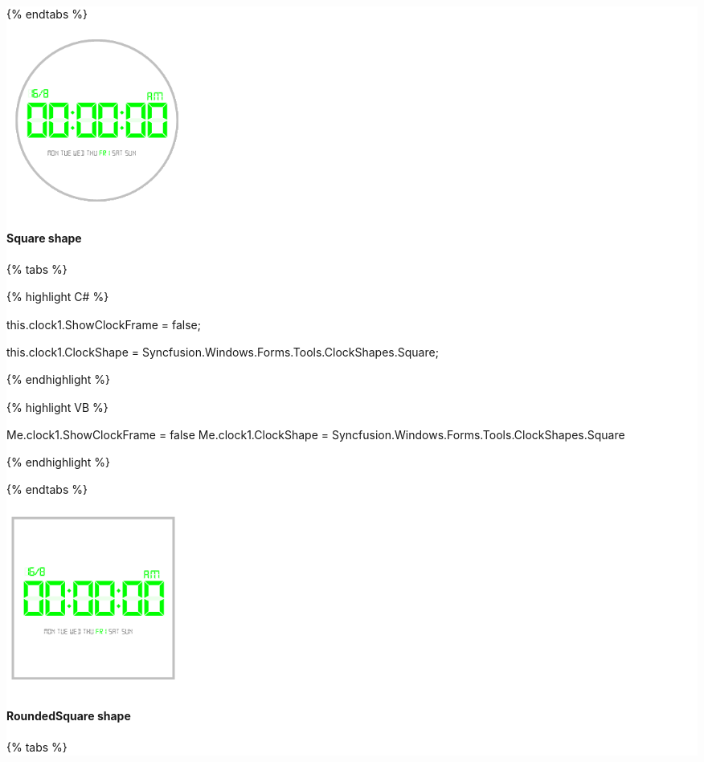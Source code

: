 {% endtabs %}

![Circular shape](Overview_images/Overview_img105.png)



#### Square shape

{% tabs %}

{% highlight C# %}

  this.clock1.ShowClockFrame = false;

  this.clock1.ClockShape = Syncfusion.Windows.Forms.Tools.ClockShapes.Square;

 {% endhighlight %}

{% highlight VB %}

Me.clock1.ShowClockFrame = false
Me.clock1.ClockShape = Syncfusion.Windows.Forms.Tools.ClockShapes.Square

 {% endhighlight %}

 {% endtabs %}

![Square shape](Overview_images/Overview_img106.png)



#### RoundedSquare shape

{% tabs %}
